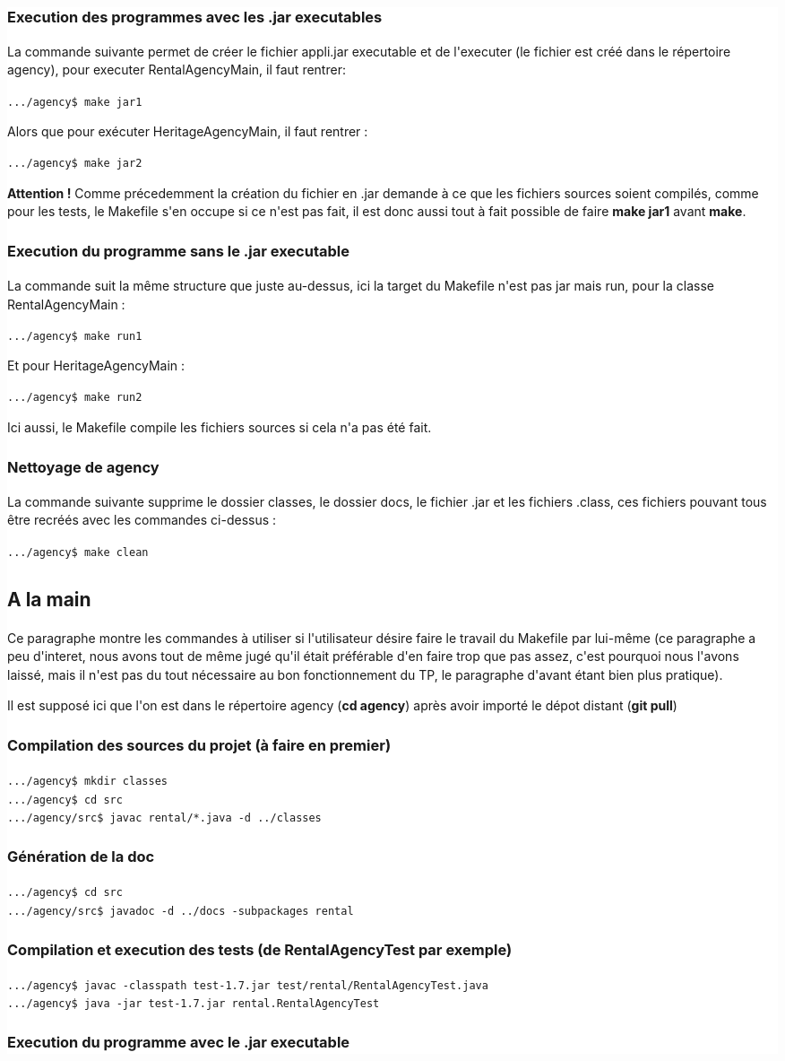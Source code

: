 ### Execution des programmes avec les .jar executables
La commande suivante permet de créer le fichier appli.jar executable et de l'executer (le fichier est créé dans le répertoire agency), pour executer RentalAgencyMain, il faut rentrer:
```
.../agency$ make jar1
```
Alors que pour exécuter HeritageAgencyMain, il faut rentrer :
```
.../agency$ make jar2
```

**Attention !** Comme précedemment la création du fichier en .jar demande à ce que les fichiers sources soient compilés, comme pour les tests, le Makefile s'en occupe si ce n'est pas fait, il est donc aussi tout à fait possible de faire **make jar1** avant **make**.

### Execution du programme sans le .jar executable
La commande suit la même structure que juste au-dessus, ici la target du Makefile n'est pas jar mais run, pour la classe RentalAgencyMain :
```
.../agency$ make run1
```
Et pour HeritageAgencyMain :
```
.../agency$ make run2
```
Ici aussi, le Makefile compile les fichiers sources si cela n'a pas été fait.

### Nettoyage de agency
La commande suivante supprime le dossier classes, le dossier docs, le fichier .jar et les fichiers .class, ces fichiers pouvant tous être recréés avec les commandes ci-dessus :
```
.../agency$ make clean
```
A la main
---------------
Ce paragraphe montre les commandes à utiliser si l'utilisateur désire faire le travail du Makefile par lui-même (ce paragraphe a peu d'interet, nous avons tout de même jugé qu'il était préférable d'en faire trop que pas assez, c'est pourquoi nous l'avons laissé, mais il n'est pas du tout nécessaire au bon fonctionnement du TP, le paragraphe d'avant étant bien plus pratique).

Il est supposé ici que l'on est dans le répertoire agency (**cd agency**) après avoir importé le dépot distant (**git pull**)

### Compilation des sources du projet (**à faire en premier**)
```
.../agency$ mkdir classes
.../agency$ cd src
.../agency/src$ javac rental/*.java -d ../classes

```

### Génération de la doc
```
.../agency$ cd src
.../agency/src$ javadoc -d ../docs -subpackages rental
```
### Compilation et execution des tests (de RentalAgencyTest par exemple)
```
.../agency$ javac -classpath test-1.7.jar test/rental/RentalAgencyTest.java
.../agency$ java -jar test-1.7.jar rental.RentalAgencyTest
```
### Execution du programme avec le .jar executable